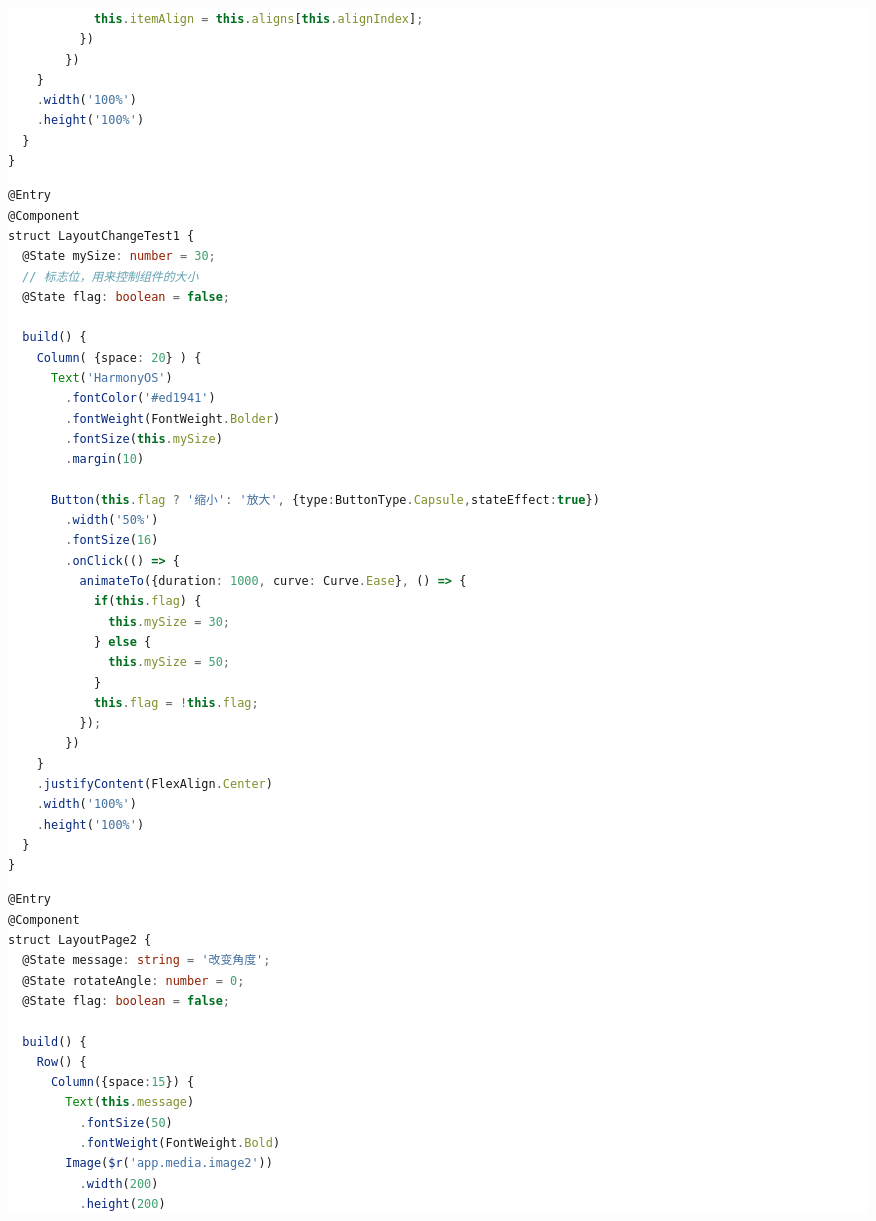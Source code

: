 ```ts
            this.itemAlign = this.aligns[this.alignIndex];
          })
        })
    }
    .width('100%')
    .height('100%')
  }
}
```

```ts
@Entry
@Component
struct LayoutChangeTest1 {
  @State mySize: number = 30;
  // 标志位，用来控制组件的大小
  @State flag: boolean = false;

  build() {
    Column( {space: 20} ) {
      Text('HarmonyOS')
        .fontColor('#ed1941')
        .fontWeight(FontWeight.Bolder)
        .fontSize(this.mySize)
        .margin(10)

      Button(this.flag ? '缩小': '放大', {type:ButtonType.Capsule,stateEffect:true})
        .width('50%')
        .fontSize(16)
        .onClick(() => {
          animateTo({duration: 1000, curve: Curve.Ease}, () => {
            if(this.flag) {
              this.mySize = 30;
            } else {
              this.mySize = 50;
            }
            this.flag = !this.flag;
          });
        })
    }
    .justifyContent(FlexAlign.Center)
    .width('100%')
    .height('100%')
  }
}
```

```ts
@Entry
@Component
struct LayoutPage2 {
  @State message: string = '改变角度';
  @State rotateAngle: number = 0;
  @State flag: boolean = false;
  
  build() {
    Row() {
      Column({space:15}) {
        Text(this.message)
          .fontSize(50)
          .fontWeight(FontWeight.Bold)
        Image($r('app.media.image2'))
          .width(200)
          .height(200)
```